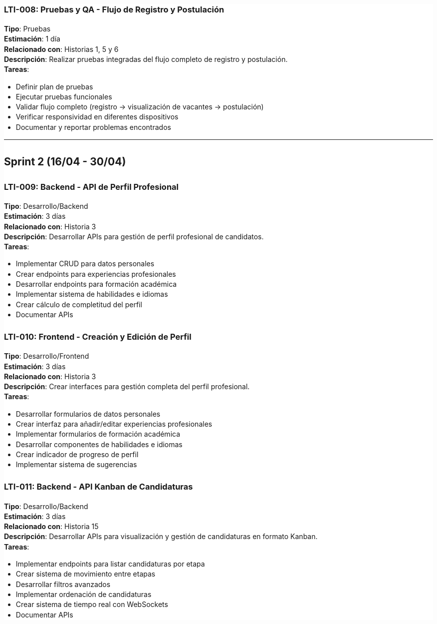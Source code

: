 ### LTI-008: Pruebas y QA - Flujo de Registro y Postulación
**Tipo**: Pruebas  
**Estimación**: 1 día  
**Relacionado con**: Historias 1, 5 y 6  
**Descripción**: Realizar pruebas integradas del flujo completo de registro y postulación.  
**Tareas**:
- Definir plan de pruebas
- Ejecutar pruebas funcionales
- Validar flujo completo (registro → visualización de vacantes → postulación)
- Verificar responsividad en diferentes dispositivos
- Documentar y reportar problemas encontrados

---

## Sprint 2 (16/04 - 30/04)

### LTI-009: Backend - API de Perfil Profesional
**Tipo**: Desarrollo/Backend  
**Estimación**: 3 días  
**Relacionado con**: Historia 3  
**Descripción**: Desarrollar APIs para gestión de perfil profesional de candidatos.  
**Tareas**:
- Implementar CRUD para datos personales
- Crear endpoints para experiencias profesionales
- Desarrollar endpoints para formación académica
- Implementar sistema de habilidades e idiomas
- Crear cálculo de completitud del perfil
- Documentar APIs

### LTI-010: Frontend - Creación y Edición de Perfil
**Tipo**: Desarrollo/Frontend  
**Estimación**: 3 días  
**Relacionado con**: Historia 3  
**Descripción**: Crear interfaces para gestión completa del perfil profesional.  
**Tareas**:
- Desarrollar formularios de datos personales
- Crear interfaz para añadir/editar experiencias profesionales
- Implementar formularios de formación académica
- Desarrollar componentes de habilidades e idiomas
- Crear indicador de progreso de perfil
- Implementar sistema de sugerencias

### LTI-011: Backend - API Kanban de Candidaturas
**Tipo**: Desarrollo/Backend  
**Estimación**: 3 días  
**Relacionado con**: Historia 15  
**Descripción**: Desarrollar APIs para visualización y gestión de candidaturas en formato Kanban.  
**Tareas**:
- Implementar endpoints para listar candidaturas por etapa
- Crear sistema de movimiento entre etapas
- Desarrollar filtros avanzados
- Implementar ordenación de candidaturas
- Crear sistema de tiempo real con WebSockets
- Documentar APIs
